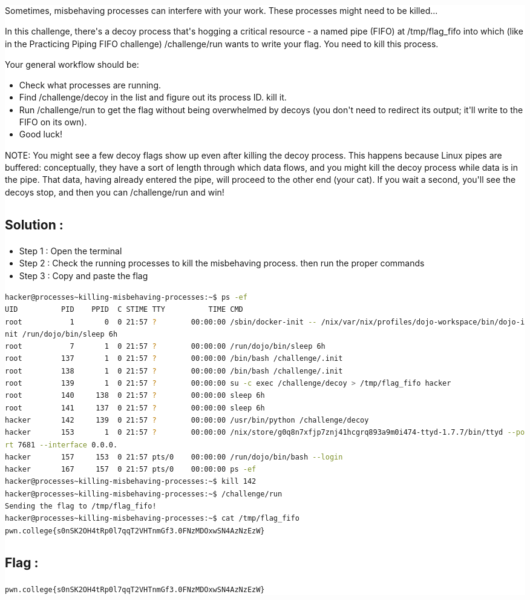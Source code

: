 Sometimes, misbehaving processes can interfere with your work. These processes might need to be killed...

In this challenge, there's a decoy process that's hogging a critical resource - a named pipe (FIFO) at /tmp/flag_fifo into which (like in the Practicing Piping FIFO challenge) /challenge/run wants to write your flag. You need to kill this process.

Your general workflow should be:

- Check what processes are running.
- Find /challenge/decoy in the list and figure out its process ID.
kill it.
- Run /challenge/run to get the flag without being overwhelmed by decoys (you don't need to redirect its output; it'll write to the FIFO on its own).
- Good luck!

NOTE: You might see a few decoy flags show up even after killing the decoy process. This happens because Linux pipes are buffered: conceptually, they have a sort of length through which data flows, and you might kill the decoy process while data is in the pipe. That data, having already entered the pipe, will proceed to the other end (your cat). If you wait a second, you'll see the decoys stop, and then you can /challenge/run and win!

## Solution : 
- Step 1 : Open the terminal
- Step 2 : Check the running processes to kill the misbehaving process. then run the proper commands
- Step 3 : Copy and paste the flag
```sh
hacker@processes~killing-misbehaving-processes:~$ ps -ef
UID          PID    PPID  C STIME TTY          TIME CMD
root           1       0  0 21:57 ?        00:00:00 /sbin/docker-init -- /nix/var/nix/profiles/dojo-workspace/bin/dojo-init /run/dojo/bin/sleep 6h
root           7       1  0 21:57 ?        00:00:00 /run/dojo/bin/sleep 6h
root         137       1  0 21:57 ?        00:00:00 /bin/bash /challenge/.init
root         138       1  0 21:57 ?        00:00:00 /bin/bash /challenge/.init
root         139       1  0 21:57 ?        00:00:00 su -c exec /challenge/decoy > /tmp/flag_fifo hacker
root         140     138  0 21:57 ?        00:00:00 sleep 6h
root         141     137  0 21:57 ?        00:00:00 sleep 6h
hacker       142     139  0 21:57 ?        00:00:00 /usr/bin/python /challenge/decoy
hacker       153       1  0 21:57 ?        00:00:00 /nix/store/g0q8n7xfjp7znj41hcgrq893a9m0i474-ttyd-1.7.7/bin/ttyd --port 7681 --interface 0.0.0.
hacker       157     153  0 21:57 pts/0    00:00:00 /run/dojo/bin/bash --login
hacker       167     157  0 21:57 pts/0    00:00:00 ps -ef
hacker@processes~killing-misbehaving-processes:~$ kill 142
hacker@processes~killing-misbehaving-processes:~$ /challenge/run 
Sending the flag to /tmp/flag_fifo!
hacker@processes~killing-misbehaving-processes:~$ cat /tmp/flag_fifo
pwn.college{s0nSK2OH4tRp0l7qqT2VHTnmGf3.0FNzMDOxwSN4AzNzEzW}
```

## Flag :
```sh
pwn.college{s0nSK2OH4tRp0l7qqT2VHTnmGf3.0FNzMDOxwSN4AzNzEzW}
```
